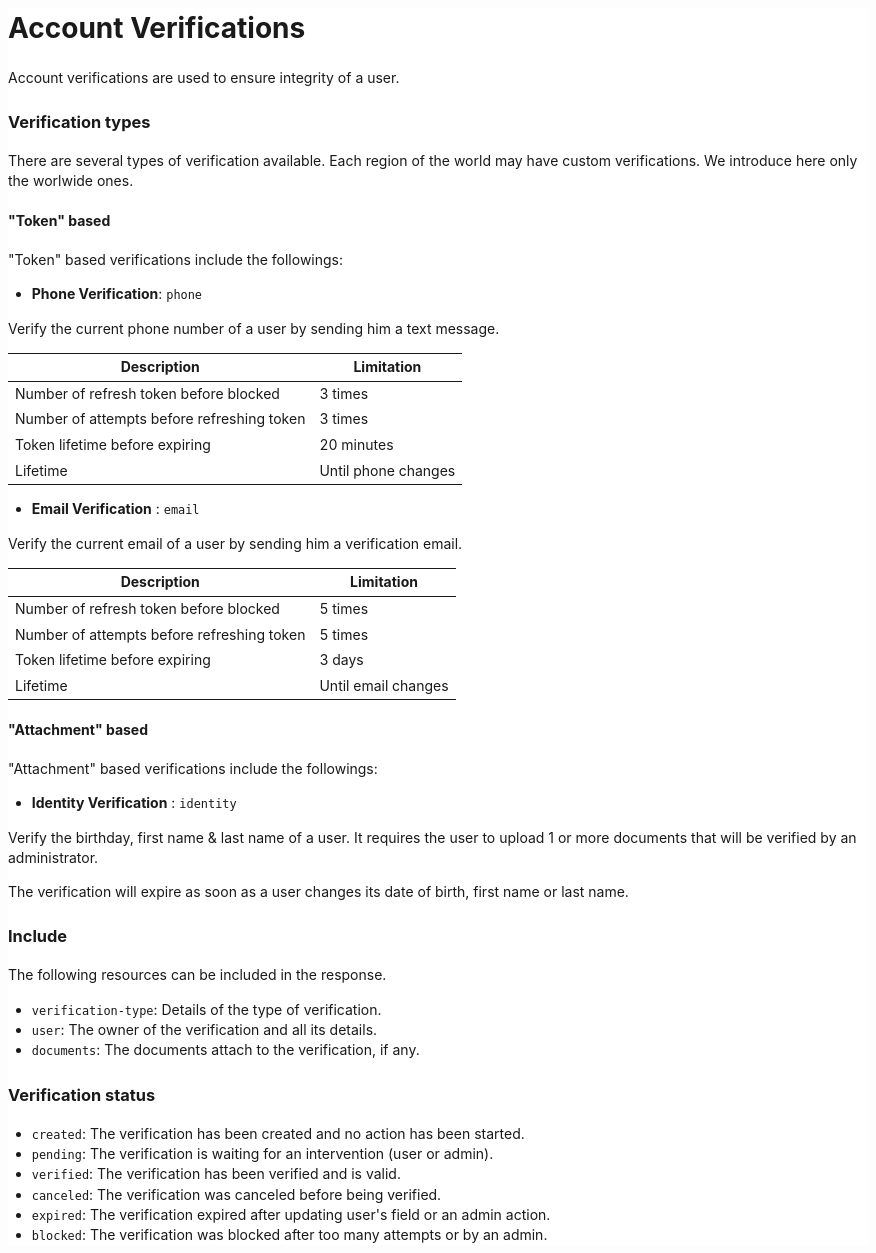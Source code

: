 # Account Verifications

Account verifications are used to ensure integrity of a user.

### Verification types

There are several types of verification available.
Each region of the world may have custom verifications. We introduce here only the worlwide ones.

#### "Token" based

"Token" based verifications include the followings:

* __Phone Verification__:  `phone`

Verify the current phone number of a user by sending him a text message.

Description | Limitation
----------- | -----------
Number of refresh token before blocked | 3 times
Number of attempts before refreshing token | 3 times
Token lifetime before expiring | 20 minutes
Lifetime | Until phone changes

* __Email Verification__ : `email`

Verify the current email of a user by sending him a verification email.

Description | Limitation
----------- | ----------
Number of refresh token before blocked | 5 times
Number of attempts before refreshing token | 5 times
Token lifetime before expiring | 3 days
Lifetime | Until email changes

#### "Attachment" based

"Attachment" based verifications include the followings:

* __Identity Verification__ : `identity`

Verify the birthday, first name & last name of a user.
It requires the user to upload 1 or more documents that will be verified by an administrator.

The verification will expire as soon as a user changes its date of birth, first name or last name.

### Include

The following resources can be included in the response.

* `verification-type`: Details of the type of verification.
* `user`: The owner of the verification and all its details.
* `documents`: The documents attach to the verification, if any.

### Verification status
* `created`: The verification has been created and no action has been started.
* `pending`: The verification is waiting for an intervention (user or admin).
* `verified`: The verification has been verified and is valid.
* `canceled`: The verification was canceled before being verified.
* `expired`: The verification expired after updating user's field or an admin action.
* `blocked`: The verification was blocked after too many attempts or by an admin.
